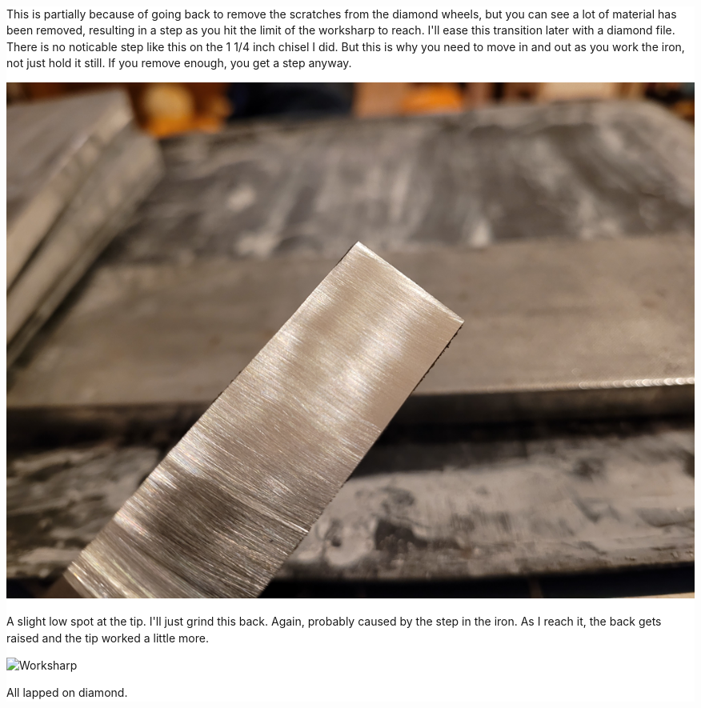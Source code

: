 This is partially because of going back to remove the scratches from the diamond wheels, but you can see a lot of material has been removed, resulting in a step as you hit the limit of the worksharp to reach. I'll ease this transition later with a diamond file. There is no noticable step like this on the 1 1/4 inch chisel I did. But this is why you need to move in and out as you work the iron, not just hold it still. If you remove enough, you get a step anyway.

![Worksharp](/assets/images/worksharp2/22.jpg)

A slight low spot at the tip. I'll just grind this back. Again, probably caused by the step in the iron. As I reach it, the back gets raised and the tip worked a little more.

![Worksharp](/assets/images/worksharp2/23.jpg)

All lapped on diamond.
